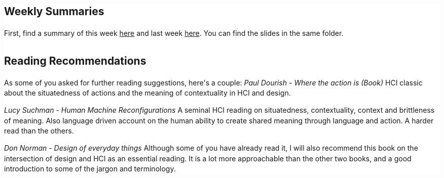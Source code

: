   
  
  
## Weekly Summaries
First, find a summary of this week [here](sessions/week-2.md) and last week [here](sessions/week-1.md).
You can find the slides in the same folder.

## Reading Recommendations

As some of you asked for further reading suggestions, here's a couple:
*Paul Dourish - Where the action is (Book)*
HCI classic about the situatedness of actions and the meaning of contextuality in HCI and design.

*Lucy Suchman - Human Machine Reconfigurations*
A seminal HCI reading on situatedness, contextuality, context and brittleness of meaning.
Also language driven account on the human ability to create shared meaning through language and action.
A harder read than the others.

*Don Norman - Design of everyday things*
Although some of you have already read it, I will also recommend this book on the intersection of design and HCI as an essential reading.
It is a lot more approachable than the other two books, and a good introduction to some of the jargon and terminology.



